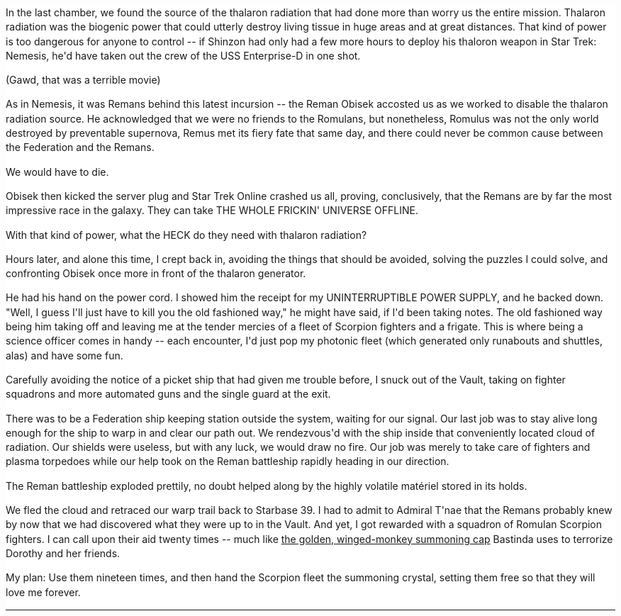 In the last chamber, we found the source of the thalaron radiation that had done more than worry us the entire mission. Thalaron radiation was the biogenic power that could utterly destroy living tissue in huge areas and at great distances. That kind of power is too dangerous for anyone to control -- if Shinzon had only had a few more hours to deploy his thaloron weapon in Star Trek: Nemesis, he'd have taken out the crew of the USS Enterprise-D in one shot.

(Gawd, that was a terrible movie)

As in Nemesis, it was Remans behind this latest incursion -- the Reman Obisek accosted us as we worked to disable the thalaron radiation source. He acknowledged that we were no friends to the Romulans, but nonetheless, Romulus was not the only world destroyed by preventable supernova, Remus met its fiery fate that same day, and there could never be common cause between the Federation and the Remans.

We would have to die.

Obisek then kicked the server plug and Star Trek Online crashed us all, proving, conclusively, that the Remans are by far the most impressive race in the galaxy. They can take THE WHOLE FRICKIN' UNIVERSE OFFLINE.

With that kind of power, what the HECK do they need with thalaron radiation?

Hours later, and alone this time, I crept back in, avoiding the things that should be avoided, solving the puzzles I could solve, and confronting Obisek once more in front of the thalaron generator.

He had his hand on the power cord. I showed him the receipt for my UNINTERRUPTIBLE POWER SUPPLY, and he backed down. "Well, I guess I'll just have to kill you the old fashioned way," he might have said, if I'd been taking notes. The old fashioned way being him taking off and leaving me at the tender mercies of a fleet of Scorpion fighters and a frigate. This is where being a science officer comes in handy -- each encounter, I'd just pop my photonic fleet (which generated only runabouts and shuttles, alas) and have some fun.

Carefully avoiding the notice of a picket ship that had given me trouble before, I snuck out of the Vault, taking on fighter squadrons and more automated guns and the single guard at the exit.

There was to be a Federation ship keeping station outside the system, waiting for our signal. Our last job was to stay alive long enough for the ship to warp in and clear our path out. We rendezvous'd with the ship inside that conveniently located cloud of radiation. Our shields were useless, but with any luck, we would draw no fire. Our job was merely to take care of fighters and plasma torpedoes while our help took on the Reman battleship rapidly heading in our direction.

The Reman battleship exploded prettily, no doubt helped along by the highly volatile matériel stored in its holds.

We fled the cloud and retraced our warp trail back to Starbase 39. I had to admit to Admiral T'nae that the Remans probably knew by now that we had discovered what they were up to in the Vault. And yet, I got rewarded with a squadron of Romulan Scorpion fighters. I can call upon their aid twenty times -- much like [the golden, winged-monkey summoning cap](http://oz.wikia.com/wiki/Golden_Cap) Bastinda uses to terrorize Dorothy and her friends.

My plan: Use them nineteen times, and then hand the Scorpion fleet the summoning crystal, setting them free so that they will love me forever.

---
